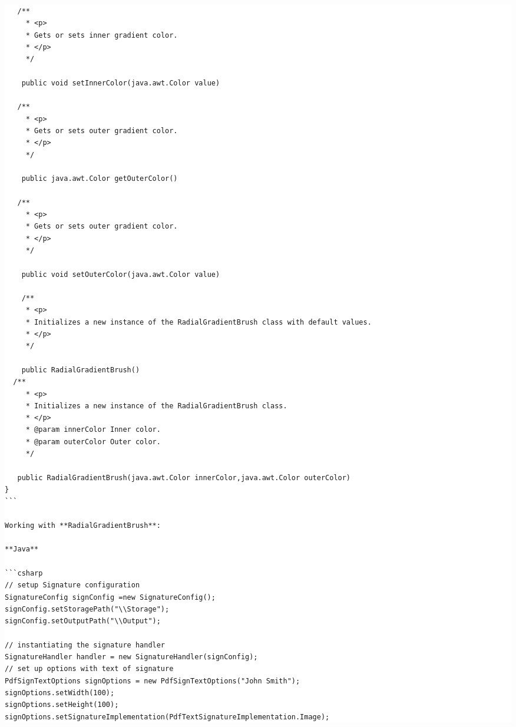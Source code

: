        /**
         * <p>
         * Gets or sets inner gradient color.
         * </p>
         */
         
        public void setInnerColor(java.awt.Color value)
      
       /**
         * <p>
         * Gets or sets outer gradient color.
         * </p>
         */
        
        public java.awt.Color getOuterColor()
        
       /**
         * <p>
         * Gets or sets outer gradient color.
         * </p>
         */
     
        public void setOuterColor(java.awt.Color value) 
     
        /**
         * <p>
         * Initializes a new instance of the RadialGradientBrush class with default values.
         * </p>
         */
        
        public RadialGradientBrush()
      /**
         * <p>
         * Initializes a new instance of the RadialGradientBrush class.
         * </p>
         * @param innerColor Inner color.
         * @param outerColor Outer color.
         */
       
       public RadialGradientBrush(java.awt.Color innerColor,java.awt.Color outerColor)
    }
    ```
    
    Working with **RadialGradientBrush**:
    
    **Java**
    
    ```csharp
    // setup Signature configuration
    SignatureConfig signConfig =new SignatureConfig();
    signConfig.setStoragePath("\\Storage");
    signConfig.setOutputPath("\\Output");
     
    // instantiating the signature handler
    SignatureHandler handler = new SignatureHandler(signConfig);
    // set up options with text of signature
    PdfSignTextOptions signOptions = new PdfSignTextOptions("John Smith");
    signOptions.setWidth(100);
    signOptions.setHeight(100);
    signOptions.setSignatureImplementation(PdfTextSignatureImplementation.Image);
     